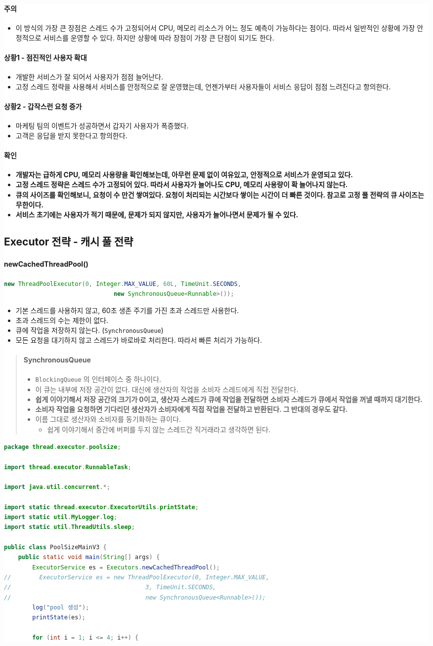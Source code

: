 #### 주의&#x20;

* 이 방식의 가장 큰 장점은 스레드 수가 고정되어서 CPU, 메모리 리소스가 어느 정도 예측이 가능하다는 점이다. 따라서 일반적인 상황에 가장 안정적으로 서비스를 운영할 수 있다. 하지만 상황에 따라 장점이 가장 큰 단점이 되기도 한다.&#x20;

#### 상황1 - 점진적인 사용자 확대

* 개발한 서비스가 잘 되어서 사용자가 점점 늘어난다.&#x20;
* 고정 스레드 정략을 사용해서 서비스를 안정적으로 잘 운영했는데, 언젠가부터 사용자들이 서비스 응답이 점점 느려진다고 항의한다. &#x20;

#### 상황2 - 갑작스런 요청 증가&#x20;

* 마케팅 팀의 이벤트가 성공하면서 갑자기 사용자가 폭증했다.&#x20;
* 고객은 응답을 받지 못한다고 항의한다.&#x20;

#### 확인&#x20;

* **개발자는 급하게 CPU, 메모리 사용량을 확인해보는데, 아무런 문제 없이 여유있고, 안정적으로 서비스가 운영되고 있다.**&#x20;
* **고정 스레드 정략은 스레드 수가 고정되어 있다. 따라서 사용자가 늘어나도 CPU, 메모리 사용량이 확 늘어나지 않는다.**&#x20;
* **큐의 사이즈를 확인해보니, 요청이 수 만건 쌓여있다. 요청이 처리되는 시간보다 쌓이는 시간이 더 빠른 것이다. 참고로  고정 풀 전략의 큐 사이즈는 무한이다.**&#x20;
* **서비스 초기에는 사용자가 적기 때문에, 문제가 되지 않지만, 사용자가 늘어나면서 문제가 될 수 있다.**&#x20;

## Executor 전략 - 캐시 풀 전략&#x20;

#### newCachedThreadPool()

```java
new ThreadPoolExecutor(0, Integer.MAX_VALUE, 60L, TimeUnit.SECONDS,
                               new SynchronousQueue<Runnable>());
```

* 기본 스레드를 사용하지 않고, 60초 생존 주기를 가진 초과 스레드만 사용한다.&#x20;
* 초과 스레드의 수는 제한이 없다.&#x20;
* 큐에 작업을 저장하지 않는다. (`SynchronousQueue`)
* 모든 요청을 대기하지 않고 스레드가 바로바로 처리한다. 따라서 빠른 처리가 가능하다.&#x20;

> #### SynchronousQueue
>
> * `BlockingQueue` 의 인터페이스 중 하나이다.&#x20;
> * 이 큐는 내부에 저장 공간이 없다. 대신에 생산자의 작업을 소비자 스레드에게 직접 전달한다.&#x20;
> * **쉽게 이야기해서 저장 공간의 크기가 0이고, 생산자 스레드가 큐에 작업을 전달하면 소비자 스레드가 큐에서 작업을 꺼낼 때까지 대기한다.**&#x20;
> * **소비자 작업을 요청하면 기다리던 생산자가 소비자에게 직접 작업을 전달하고 반환된다. 그 반대의 경우도 같다.**&#x20;
> * 이름 그대로 생산자와 소비자를 동기화하는 큐이다.&#x20;
>   * 쉽게 이야기해서 중간에 버퍼를 두지 않는 스레드간 직거래라고 생각하면 된다.

```java
package thread.executor.poolsize;

import thread.executor.RunnableTask;

import java.util.concurrent.*;

import static thread.executor.ExecutorUtils.printState;
import static util.MyLogger.log;
import static util.ThreadUtils.sleep;

public class PoolSizeMainV3 {
    public static void main(String[] args) {
        ExecutorService es = Executors.newCachedThreadPool();
//        ExecutorService es = new ThreadPoolExecutor(0, Integer.MAX_VALUE,
//                                      3, TimeUnit.SECONDS,
//                                      new SynchronousQueue<Runnable>());
        log("pool 생성");
        printState(es);

        for (int i = 1; i <= 4; i++) {
```